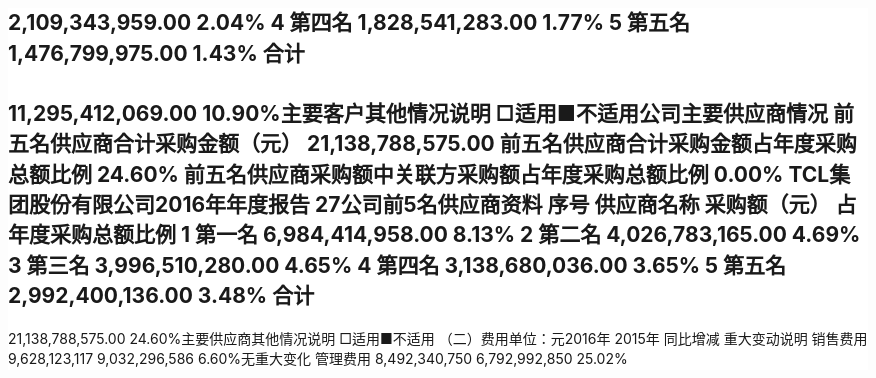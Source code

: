 2,109,343,959.00
2.04%
4
第四名
1,828,541,283.00
1.77%
5
第五名
1,476,799,975.00
1.43%
合计
--
11,295,412,069.00
10.90%主要客户其他情况说明
□适用■不适用公司主要供应商情况
前五名供应商合计采购金额（元）
21,138,788,575.00
前五名供应商合计采购金额占年度采购总额比例
24.60%
前五名供应商采购额中关联方采购额占年度采购总额比例
0.00%
TCL集团股份有限公司2016年年度报告
27公司前5名供应商资料
序号
供应商名称
采购额（元）
占年度采购总额比例
1
第一名
6,984,414,958.00
8.13%
2
第二名
4,026,783,165.00
4.69%
3
第三名
3,996,510,280.00
4.65%
4
第四名
3,138,680,036.00
3.65%
5
第五名
2,992,400,136.00
3.48%
合计
--
21,138,788,575.00
24.60%主要供应商其他情况说明
□适用■不适用
（二）费用单位：元2016年
2015年
同比增减
重大变动说明
销售费用
9,628,123,117
9,032,296,586
6.60%无重大变化
管理费用
8,492,340,750
6,792,992,850
25.02%